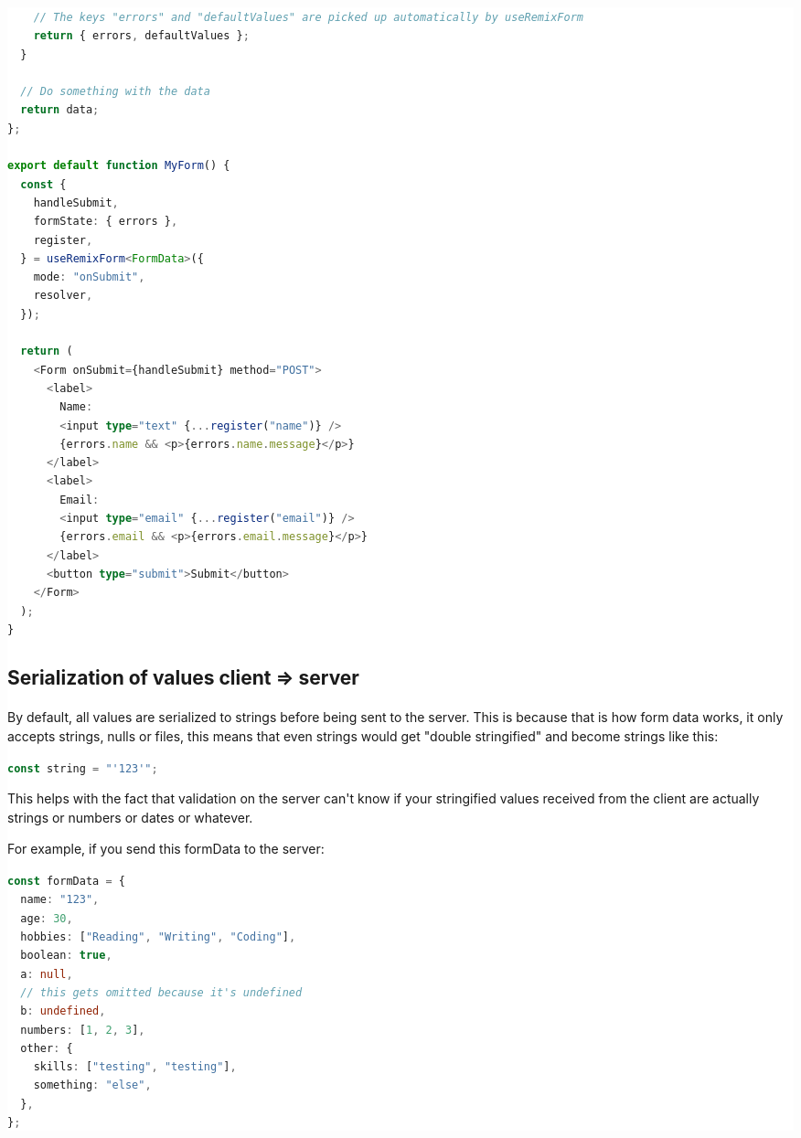 ```ts
    // The keys "errors" and "defaultValues" are picked up automatically by useRemixForm
    return { errors, defaultValues };
  }

  // Do something with the data
  return data;
};

export default function MyForm() {
  const {
    handleSubmit,
    formState: { errors },
    register,
  } = useRemixForm<FormData>({
    mode: "onSubmit",
    resolver,
  });

  return (
    <Form onSubmit={handleSubmit} method="POST">
      <label>
        Name:
        <input type="text" {...register("name")} />
        {errors.name && <p>{errors.name.message}</p>}
      </label>
      <label>
        Email:
        <input type="email" {...register("email")} />
        {errors.email && <p>{errors.email.message}</p>}
      </label>
      <button type="submit">Submit</button>
    </Form>
  );
}
```

## Serialization of values client => server

By default, all values are serialized to strings before being sent to the server. This is because that is how form data works, it only accepts strings, nulls or files, this means that even strings would get "double stringified" and become strings like this:
```ts
const string = "'123'";
```
This helps with the fact that validation on the server can't know if your stringified values received from the client are actually strings or numbers or dates or whatever.

For example, if you send this formData to the server:

```ts
const formData = {
  name: "123",
  age: 30,
  hobbies: ["Reading", "Writing", "Coding"],
  boolean: true,
  a: null,
  // this gets omitted because it's undefined
  b: undefined,
  numbers: [1, 2, 3],
  other: {
    skills: ["testing", "testing"],
    something: "else",
  },
};
```